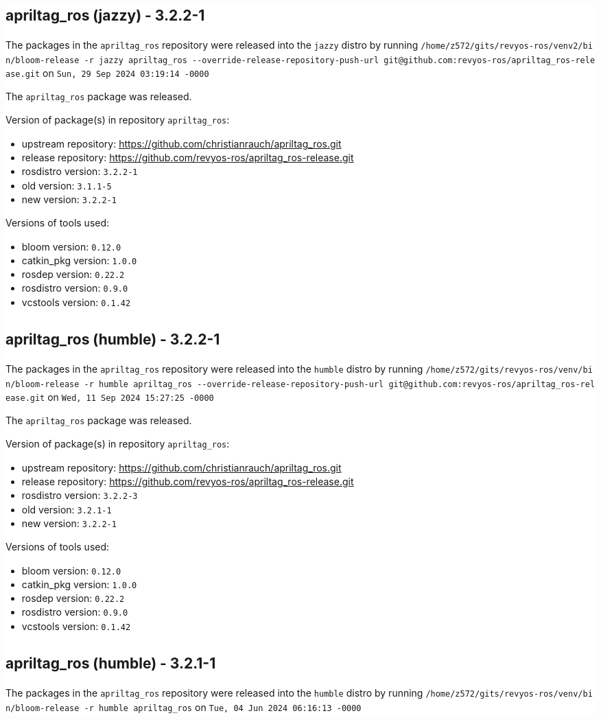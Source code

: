 ## apriltag_ros (jazzy) - 3.2.2-1

The packages in the `apriltag_ros` repository were released into the `jazzy` distro by running `/home/z572/gits/revyos-ros/venv2/bin/bloom-release -r jazzy apriltag_ros --override-release-repository-push-url git@github.com:revyos-ros/apriltag_ros-release.git` on `Sun, 29 Sep 2024 03:19:14 -0000`

The `apriltag_ros` package was released.

Version of package(s) in repository `apriltag_ros`:

- upstream repository: https://github.com/christianrauch/apriltag_ros.git
- release repository: https://github.com/revyos-ros/apriltag_ros-release.git
- rosdistro version: `3.2.2-1`
- old version: `3.1.1-5`
- new version: `3.2.2-1`

Versions of tools used:

- bloom version: `0.12.0`
- catkin_pkg version: `1.0.0`
- rosdep version: `0.22.2`
- rosdistro version: `0.9.0`
- vcstools version: `0.1.42`


## apriltag_ros (humble) - 3.2.2-1

The packages in the `apriltag_ros` repository were released into the `humble` distro by running `/home/z572/gits/revyos-ros/venv/bin/bloom-release -r humble apriltag_ros --override-release-repository-push-url git@github.com:revyos-ros/apriltag_ros-release.git` on `Wed, 11 Sep 2024 15:27:25 -0000`

The `apriltag_ros` package was released.

Version of package(s) in repository `apriltag_ros`:

- upstream repository: https://github.com/christianrauch/apriltag_ros.git
- release repository: https://github.com/revyos-ros/apriltag_ros-release.git
- rosdistro version: `3.2.2-3`
- old version: `3.2.1-1`
- new version: `3.2.2-1`

Versions of tools used:

- bloom version: `0.12.0`
- catkin_pkg version: `1.0.0`
- rosdep version: `0.22.2`
- rosdistro version: `0.9.0`
- vcstools version: `0.1.42`


## apriltag_ros (humble) - 3.2.1-1

The packages in the `apriltag_ros` repository were released into the `humble` distro by running `/home/z572/gits/revyos-ros/venv/bin/bloom-release -r humble apriltag_ros` on `Tue, 04 Jun 2024 06:16:13 -0000`
